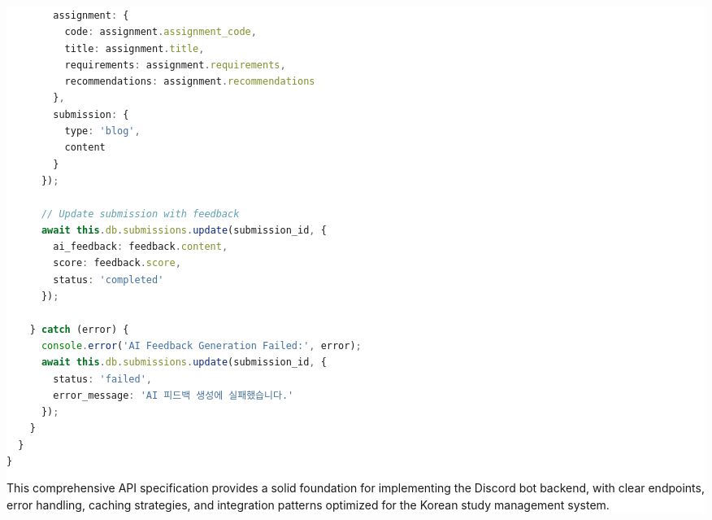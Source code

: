 ```typescript
        assignment: {
          code: assignment.assignment_code,
          title: assignment.title,
          requirements: assignment.requirements,
          recommendations: assignment.recommendations
        },
        submission: {
          type: 'blog',
          content
        }
      });
      
      // Update submission with feedback
      await this.db.submissions.update(submission_id, {
        ai_feedback: feedback.content,
        score: feedback.score,
        status: 'completed'
      });
      
    } catch (error) {
      console.error('AI Feedback Generation Failed:', error);
      await this.db.submissions.update(submission_id, {
        status: 'failed',
        error_message: 'AI 피드백 생성에 실패했습니다.'
      });
    }
  }
}
```

This comprehensive API specification provides a solid foundation for implementing the Discord bot backend, with clear endpoints, error handling, caching strategies, and integration patterns optimized for the Korean study management system.